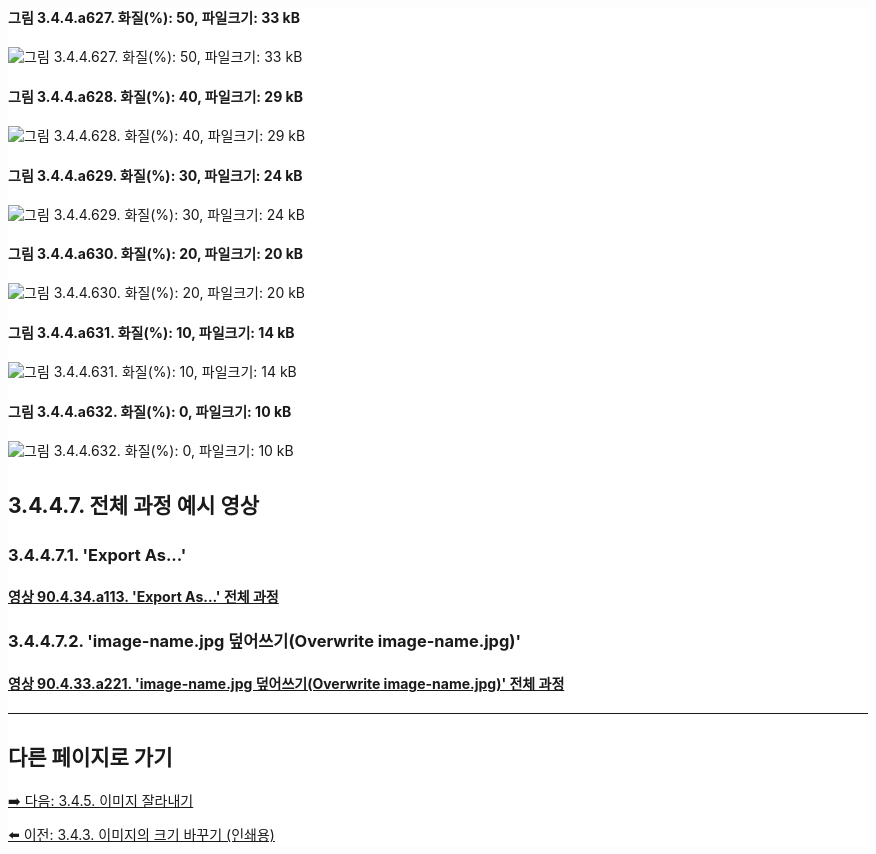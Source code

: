 #### 그림 3.4.4.a627. 화질(%): 50, 파일크기: 33 kB
<img width="720" alt="그림 3.4.4.627. 화질(%): 50, 파일크기: 33 kB" environment="MacOS:Sonoma 14.2.1 GIMP 2.10.36" src="https://github.com/wonder13662/gimp/assets/15767104/fbfd20ce-622d-42ef-9afd-2a975135ca9f">

#### 그림 3.4.4.a628. 화질(%): 40, 파일크기: 29 kB
<img width="720" alt="그림 3.4.4.628. 화질(%): 40, 파일크기: 29 kB" environment="MacOS:Sonoma 14.2.1 GIMP 2.10.36" src="https://github.com/wonder13662/gimp/assets/15767104/71f4ad61-e079-4cbb-a6f9-025f88f7636c">

#### 그림 3.4.4.a629. 화질(%): 30, 파일크기: 24 kB
<img width="720" alt="그림 3.4.4.629. 화질(%): 30, 파일크기: 24 kB" environment="MacOS:Sonoma 14.2.1 GIMP 2.10.36" src="https://github.com/wonder13662/gimp/assets/15767104/1c3da61a-2a05-423e-9e7b-73da8545eb3f">

#### 그림 3.4.4.a630. 화질(%): 20, 파일크기: 20 kB
<img width="720" alt="그림 3.4.4.630. 화질(%): 20, 파일크기: 20 kB" environment="MacOS:Sonoma 14.2.1 GIMP 2.10.36" src="https://github.com/wonder13662/gimp/assets/15767104/d7902f5f-d947-4f0a-88fe-ff471c14a11b">

#### 그림 3.4.4.a631. 화질(%): 10, 파일크기: 14 kB
<img width="720" alt="그림 3.4.4.631. 화질(%): 10, 파일크기: 14 kB" environment="MacOS:Sonoma 14.2.1 GIMP 2.10.36" src="https://github.com/wonder13662/gimp/assets/15767104/ac55ec45-ebd8-41eb-9b3c-2b179751ed07">

#### 그림 3.4.4.a632. 화질(%): 0, 파일크기: 10 kB
<img width="720" alt="그림 3.4.4.632. 화질(%): 0, 파일크기: 10 kB" environment="MacOS:Sonoma 14.2.1 GIMP 2.10.36" src="https://github.com/wonder13662/gimp/assets/15767104/5f50636c-c75c-4817-8e39-49242e55c8b8">

## 3.4.4.7. 전체 과정 예시 영상
### 3.4.4.7.1. 'Export As...'
#### [영상 90.4.34.a113. 'Export As...' 전체 과정](https://wonder13662.github.io/gimp/2.10.36_ko/90-04-34-export_as.html#%EC%98%81%EC%83%81-90434a113-export-as-%EC%A0%84%EC%B2%B4-%EA%B3%BC%EC%A0%95)
<video controls="controls" width="1080" environment="MacOS:Sonoma 14.2.1 GIMP 2.10.36" src="https://github.com/wonder13662/gimp/assets/15767104/48f1ccae-f4b9-4695-b676-ab8f57c463b0"></video>

### 3.4.4.7.2. 'image-name.jpg 덮어쓰기(Overwrite image-name.jpg)'
#### [영상 90.4.33.a221. 'image-name.jpg 덮어쓰기(Overwrite image-name.jpg)' 전체 과정](https://wonder13662.github.io/gimp/2.10.36_ko/90-04-33-export_image_as_jpeg.html#%EC%98%81%EC%83%81-90433a221-image-namejpg-%EB%8D%AE%EC%96%B4%EC%93%B0%EA%B8%B0overwrite-image-namejpg-%EC%A0%84%EC%B2%B4-%EA%B3%BC%EC%A0%95)
<video controls="controls" width="1080" environment="MacOS:Sonoma 14.2.1 GIMP 2.10.36" src="https://github.com/wonder13662/gimp/assets/15767104/f5f165d9-dcb1-4039-81ce-cba09ed238b6"></video>

***

## 다른 페이지로 가기
[➡️ 다음: 3.4.5. 이미지 잘라내기](./03-04-05-crop-an-image.md)

[⬅️ 이전: 3.4.3. 이미지의 크기 바꾸기 (인쇄용)](./03-04-03-change-the-size-of-an-Image-for-print.md)

